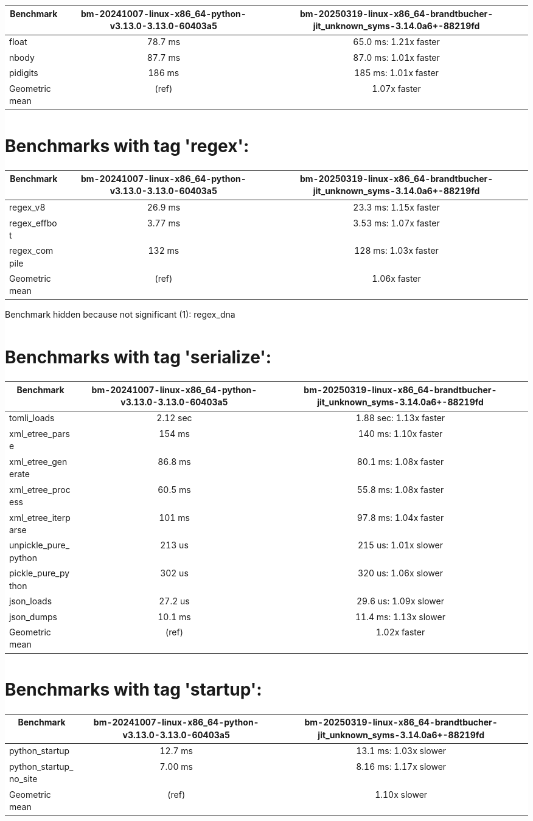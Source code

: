 | Benchmark      | bm-20241007-linux-x86_64-python-v3.13.0-3.13.0-60403a5 | bm-20250319-linux-x86_64-brandtbucher-jit_unknown_syms-3.14.0a6+-88219fd |
|----------------|:------------------------------------------------------:|:------------------------------------------------------------------------:|
| float          | 78.7 ms                                                | 65.0 ms: 1.21x faster                                                    |
| nbody          | 87.7 ms                                                | 87.0 ms: 1.01x faster                                                    |
| pidigits       | 186 ms                                                 | 185 ms: 1.01x faster                                                     |
| Geometric mean | (ref)                                                  | 1.07x faster                                                             |

Benchmarks with tag 'regex':
============================

| Benchmark      | bm-20241007-linux-x86_64-python-v3.13.0-3.13.0-60403a5 | bm-20250319-linux-x86_64-brandtbucher-jit_unknown_syms-3.14.0a6+-88219fd |
|----------------|:------------------------------------------------------:|:------------------------------------------------------------------------:|
| regex_v8       | 26.9 ms                                                | 23.3 ms: 1.15x faster                                                    |
| regex_effbot   | 3.77 ms                                                | 3.53 ms: 1.07x faster                                                    |
| regex_compile  | 132 ms                                                 | 128 ms: 1.03x faster                                                     |
| Geometric mean | (ref)                                                  | 1.06x faster                                                             |

Benchmark hidden because not significant (1): regex_dna

Benchmarks with tag 'serialize':
================================

| Benchmark            | bm-20241007-linux-x86_64-python-v3.13.0-3.13.0-60403a5 | bm-20250319-linux-x86_64-brandtbucher-jit_unknown_syms-3.14.0a6+-88219fd |
|----------------------|:------------------------------------------------------:|:------------------------------------------------------------------------:|
| tomli_loads          | 2.12 sec                                               | 1.88 sec: 1.13x faster                                                   |
| xml_etree_parse      | 154 ms                                                 | 140 ms: 1.10x faster                                                     |
| xml_etree_generate   | 86.8 ms                                                | 80.1 ms: 1.08x faster                                                    |
| xml_etree_process    | 60.5 ms                                                | 55.8 ms: 1.08x faster                                                    |
| xml_etree_iterparse  | 101 ms                                                 | 97.8 ms: 1.04x faster                                                    |
| unpickle_pure_python | 213 us                                                 | 215 us: 1.01x slower                                                     |
| pickle_pure_python   | 302 us                                                 | 320 us: 1.06x slower                                                     |
| json_loads           | 27.2 us                                                | 29.6 us: 1.09x slower                                                    |
| json_dumps           | 10.1 ms                                                | 11.4 ms: 1.13x slower                                                    |
| Geometric mean       | (ref)                                                  | 1.02x faster                                                             |

Benchmarks with tag 'startup':
==============================

| Benchmark              | bm-20241007-linux-x86_64-python-v3.13.0-3.13.0-60403a5 | bm-20250319-linux-x86_64-brandtbucher-jit_unknown_syms-3.14.0a6+-88219fd |
|------------------------|:------------------------------------------------------:|:------------------------------------------------------------------------:|
| python_startup         | 12.7 ms                                                | 13.1 ms: 1.03x slower                                                    |
| python_startup_no_site | 7.00 ms                                                | 8.16 ms: 1.17x slower                                                    |
| Geometric mean         | (ref)                                                  | 1.10x slower                                                             |
